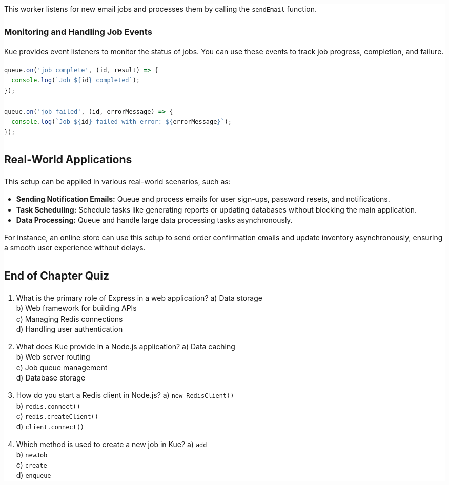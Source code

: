    This worker listens for new email jobs and processes them by calling the `sendEmail` function.

### Monitoring and Handling Job Events

Kue provides event listeners to monitor the status of jobs. You can use these events to track job progress, completion, and failure.

```javascript
queue.on('job complete', (id, result) => {
  console.log(`Job ${id} completed`);
});

queue.on('job failed', (id, errorMessage) => {
  console.log(`Job ${id} failed with error: ${errorMessage}`);
});
```

## Real-World Applications
This setup can be applied in various real-world scenarios, such as:
- **Sending Notification Emails:** Queue and process emails for user sign-ups, password resets, and notifications.
- **Task Scheduling:** Schedule tasks like generating reports or updating databases without blocking the main application.
- **Data Processing:** Queue and handle large data processing tasks asynchronously.

For instance, an online store can use this setup to send order confirmation emails and update inventory asynchronously, ensuring a smooth user experience without delays.

## End of Chapter Quiz
1. What is the primary role of Express in a web application?
   a) Data storage  
   b) Web framework for building APIs  
   c) Managing Redis connections  
   d) Handling user authentication

2. What does Kue provide in a Node.js application?
   a) Data caching  
   b) Web server routing  
   c) Job queue management  
   d) Database storage

3. How do you start a Redis client in Node.js?
   a) `new RedisClient()`  
   b) `redis.connect()`  
   c) `redis.createClient()`  
   d) `client.connect()`

4. Which method is used to create a new job in Kue?
   a) `add`  
   b) `newJob`  
   c) `create`  
   d) `enqueue`
